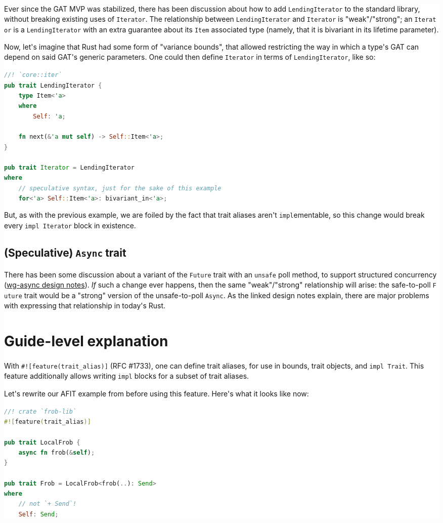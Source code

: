 Ever since the GAT MVP was stabilized, there has been discussion about how to
add `LendingIterator` to the standard library, without breaking existing uses of
`Iterator`. The relationship between `LendingIterator` and `Iterator` is
"weak"/"strong"; an `Iterator` is a `LendingIterator` with an extra guarantee
about its `Item` associated type (namely, that it is bivariant in its lifetime
parameter).

Now, let's imagine that Rust had some form of "variance bounds", that allowed
restricting the way in which a type's GAT can depend on said GAT's generic
parameters. One could then define `Iterator` in terms of `LendingIterator`, like
so:

```rust
//! `core::iter`
pub trait LendingIterator {
    type Item<'a>
    where
        Self: 'a;

    fn next(&'a mut self) -> Self::Item<'a>;
}

pub trait Iterator = LendingIterator
where
    // speculative syntax, just for the sake of this example
    for<'a> Self::Item<'a>: bivariant_in<'a>;
```

But, as with the previous example, we are foiled by the fact that trait aliases
aren't `impl`ementable, so this change would break every `impl Iterator` block
in existence.

## (Speculative) `Async` trait

There has been some discussion about a variant of the `Future` trait with an
`unsafe` poll method, to support structured concurrency ([wg-async design notes](https://rust-lang.github.io/wg-async/vision/roadmap/scopes/capability/variant_async_trait.html)).
*If* such a change ever happens, then the same "weak"/"strong" relationship will
arise: the safe-to-poll `Future` trait would be a "strong" version of the
unsafe-to-poll `Async`. As the linked design notes explain, there are major
problems with expressing that relationship in today's Rust.

# Guide-level explanation

With `#![feature(trait_alias)]` (RFC #1733), one can define trait aliases, for
use in bounds, trait objects, and `impl Trait`. This feature additionally allows
writing `impl` blocks for a subset of trait aliases.

Let's rewrite our AFIT example from before using this feature. Here's what it
looks like now:

```rust
//! crate `frob-lib`
#![feature(trait_alias)]

pub trait LocalFrob {
    async fn frob(&self);
}

pub trait Frob = LocalFrob<frob(..): Send> 
where
    // not `+ Send`!
    Self: Send;
```


[^1]: Supporting associated methods (with non-overridable defaults) is also a